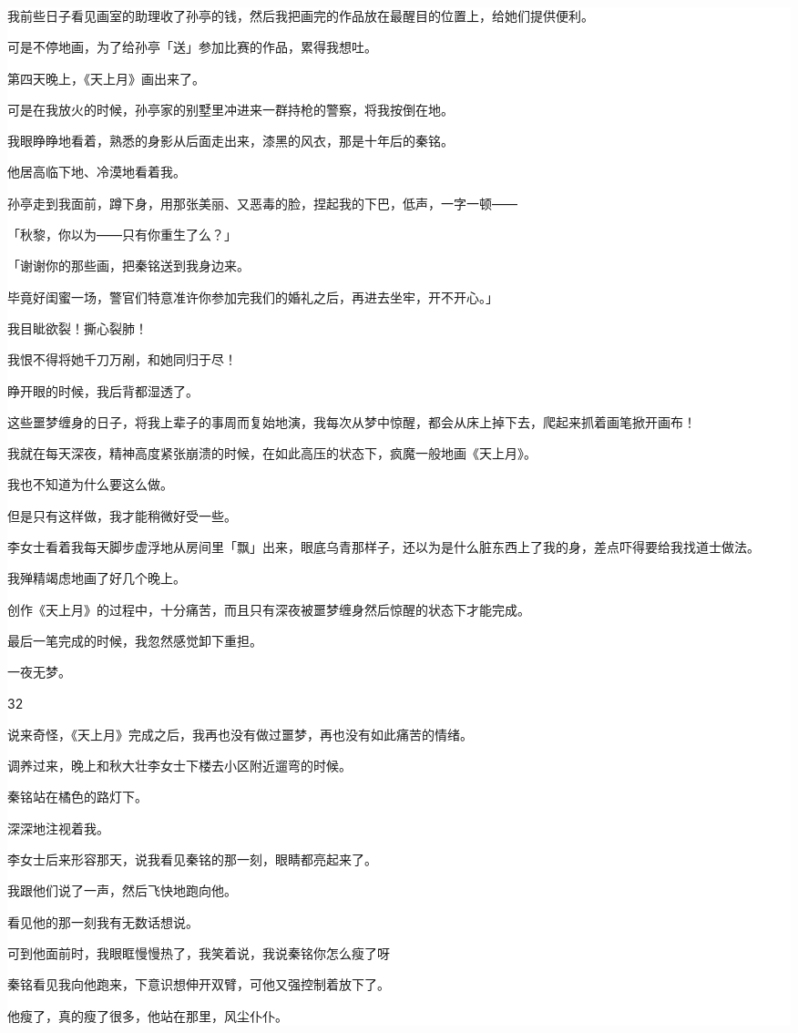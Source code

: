 我前些日子看见画室的助理收了孙亭的钱，然后我把画完的作品放在最醒目的位置上，给她们提供便利。

可是不停地画，为了给孙亭「送」参加比赛的作品，累得我想吐。

第四天晚上，《天上月》画出来了。

可是在我放火的时候，孙亭家的别墅里冲进来一群持枪的警察，将我按倒在地。

我眼睁睁地看着，熟悉的身影从后面走出来，漆黑的风衣，那是十年后的秦铭。

他居高临下地、冷漠地看着我。

孙亭走到我面前，蹲下身，用那张美丽、又恶毒的脸，捏起我的下巴，低声，一字一顿——

「秋黎，你以为——只有你重生了么？」

「谢谢你的那些画，把秦铭送到我身边来。

毕竟好闺蜜一场，警官们特意准许你参加完我们的婚礼之后，再进去坐牢，开不开心。」

我目眦欲裂！撕心裂肺！

我恨不得将她千刀万剐，和她同归于尽！

睁开眼的时候，我后背都湿透了。

这些噩梦缠身的日子，将我上辈子的事周而复始地演，我每次从梦中惊醒，都会从床上掉下去，爬起来抓着画笔掀开画布！

我就在每天深夜，精神高度紧张崩溃的时候，在如此高压的状态下，疯魔一般地画《天上月》。

我也不知道为什么要这么做。

但是只有这样做，我才能稍微好受一些。

李女士看着我每天脚步虚浮地从房间里「飘」出来，眼底乌青那样子，还以为是什么脏东西上了我的身，差点吓得要给我找道士做法。

我殚精竭虑地画了好几个晚上。

创作《天上月》的过程中，十分痛苦，而且只有深夜被噩梦缠身然后惊醒的状态下才能完成。

最后一笔完成的时候，我忽然感觉卸下重担。

一夜无梦。

32

说来奇怪，《天上月》完成之后，我再也没有做过噩梦，再也没有如此痛苦的情绪。

调养过来，晚上和秋大壮李女士下楼去小区附近遛弯的时候。

秦铭站在橘色的路灯下。

深深地注视着我。

李女士后来形容那天，说我看见秦铭的那一刻，眼睛都亮起来了。

我跟他们说了一声，然后飞快地跑向他。

看见他的那一刻我有无数话想说。

可到他面前时，我眼眶慢慢热了，我笑着说，我说秦铭你怎么瘦了呀

秦铭看见我向他跑来，下意识想伸开双臂，可他又强控制着放下了。

他瘦了，真的瘦了很多，他站在那里，风尘仆仆。
